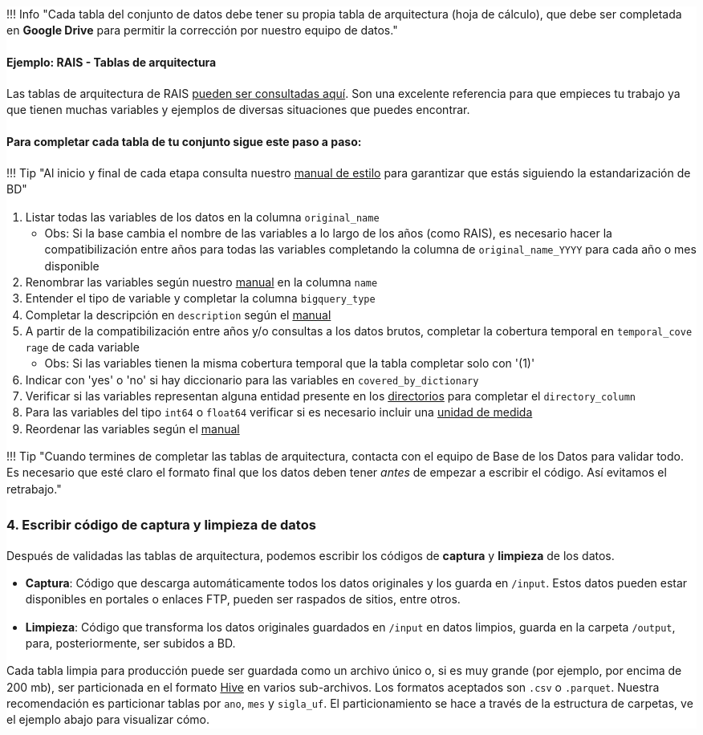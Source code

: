 !!! Info "Cada tabla del conjunto de datos debe tener su propia tabla de arquitectura (hoja de cálculo), que debe ser completada en **Google Drive** para permitir la corrección por nuestro equipo de datos."

#### Ejemplo: RAIS - Tablas de arquitectura

Las tablas de arquitectura de RAIS [pueden ser consultadas aquí](https://docs.google.com/spreadsheets/d/1dPLUCeE4MSjs0ykYUDsFd-e7-9Nk6LVV/edit?usp=sharing&ouid=103008455637924805982&rtpof=true&sd=true). Son una excelente referencia para que empieces tu trabajo ya que tienen muchas variables y ejemplos de diversas situaciones que puedes encontrar.

#### Para completar cada tabla de tu conjunto sigue este paso a paso:

!!! Tip "Al inicio y final de cada etapa consulta nuestro [manual de estilo](style_data.md) para garantizar que estás siguiendo la estandarización de BD"

1. Listar todas las variables de los datos en la columna `original_name`
   - Obs: Si la base cambia el nombre de las variables a lo largo de los años (como RAIS), es necesario hacer la compatibilización entre años para todas las variables completando la columna de `original_name_YYYY` para cada año o mes disponible
2. Renombrar las variables según nuestro [manual](style_data.md) en la columna `name`
3. Entender el tipo de variable y completar la columna `bigquery_type`
4. Completar la descripción en `description` según el [manual](style_data.md)
5. A partir de la compatibilización entre años y/o consultas a los datos brutos, completar la cobertura temporal en `temporal_coverage` de cada variable
   - Obs: Si las variables tienen la misma cobertura temporal que la tabla completar solo con '(1)'
6. Indicar con 'yes' o 'no' si hay diccionario para las variables en `covered_by_dictionary`
7. Verificar si las variables representan alguna entidad presente en los [directorios](https://basedosdados.org/dataset?q=diret%C3%B3rio&datasets_with=open_tables&organization=bd&page=1) para completar el `directory_column`
8. Para las variables del tipo `int64` o `float64` verificar si es necesario incluir una [unidad de medida](https://github.com/basedosdados/website/blob/master/ckanext-basedosdados/ckanext/basedosdados/validator/available_options/measurement_unit.py)
9. Reordenar las variables según el [manual](style_data.md)

!!! Tip "Cuando termines de completar las tablas de arquitectura, contacta con el equipo de Base de los Datos para validar todo. Es necesario que esté claro el formato final que los datos deben tener _antes_ de empezar a escribir el código. Así evitamos el retrabajo."

### 4. Escribir código de captura y limpieza de datos

Después de validadas las tablas de arquitectura, podemos escribir los códigos de
**captura** y **limpieza** de los datos.

- **Captura**: Código que descarga automáticamente todos los datos originales y los guarda en `/input`. Estos datos pueden estar disponibles en portales o enlaces FTP, pueden ser raspados de sitios, entre otros.

- **Limpieza**: Código que transforma los datos originales guardados en `/input` en datos limpios, guarda en la carpeta `/output`, para, posteriormente, ser subidos a BD.

Cada tabla limpia para producción puede ser guardada como un archivo único o, si es muy grande (por ejemplo, por encima de 200 mb), ser particionada en el formato [Hive](https://cloud.google.com/bigquery/docs/hive-partitioned-loads-gcs) en varios sub-archivos. Los formatos aceptados son `.csv` o `.parquet`. Nuestra recomendación es particionar tablas por `ano`, `mes` y `sigla_uf`. El particionamiento se hace a través de la estructura de carpetas, ve el ejemplo abajo para visualizar cómo.
